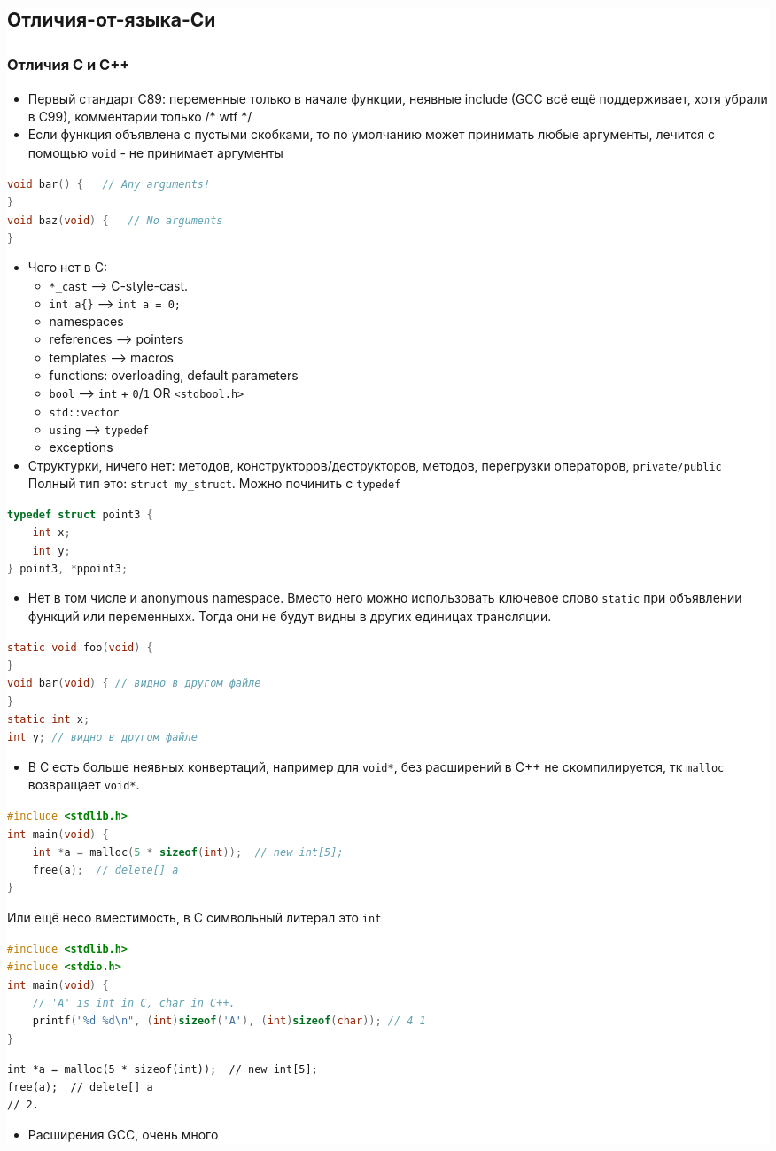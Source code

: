 ## Отличия-от-языка-Си

### Отличия С и C++
- Первый стандарт С89: переменные только в начале функции, неявные include (GCC всё ещё поддерживает, хотя убрали в C99), комментарии только /* wtf */
- Если функция объявлена с пустыми скобками, то по умолчанию может принимать любые аргументы, лечится с помощью `void` - не принимает аргументы
```C
void bar() {   // Any arguments!
}
void baz(void) {   // No arguments
}
```
- Чего нет в C:
  * `*_cast` --> C-style-cast.
  * `int a{}` --> `int a = 0;`
  * namespaces
  * references --> pointers
  * templates --> macros
  * functions: overloading, default parameters
  * `bool` --> `int` + `0`/`1` OR `<stdbool.h>`
  * `std::vector`
  * `using` --> `typedef`
  * exceptions
- Структурки, ничего нет: методов, конструкторов/деструкторов, методов, перегрузки операторов, `private/public` Полный тип это: `struct my_struct`. Можно починить с `typedef`
```C
typedef struct point3 {
    int x;
    int y;
} point3, *ppoint3;
```
- Нет в том числе и anonymous namespace. Вместо него можно использовать ключевое слово `static` при объявлении функций или переменныхх. Тогда они не будут видны в других единицах трансляции.
```C
static void foo(void) {
}
void bar(void) { // видно в другом файле
}
static int x;
int y; // видно в другом файле
```

- В С есть больше неявных конвертаций, например для `void*`, без расширений в C++ не скомпилируется, тк `malloc` возвращает `void*`.
```C
#include <stdlib.h>
int main(void) {
    int *a = malloc(5 * sizeof(int));  // new int[5];
    free(a);  // delete[] a
}
```
Или ещё несо вместимость, в C символьный литерал это `int`
```C
#include <stdlib.h>
#include <stdio.h>
int main(void) {
    // 'A' is int in C, char in C++.
    printf("%d %d\n", (int)sizeof('A'), (int)sizeof(char)); // 4 1
}
```
    int *a = malloc(5 * sizeof(int));  // new int[5];
    free(a);  // delete[] a
    // 2.
- Расширения GCC, очень много